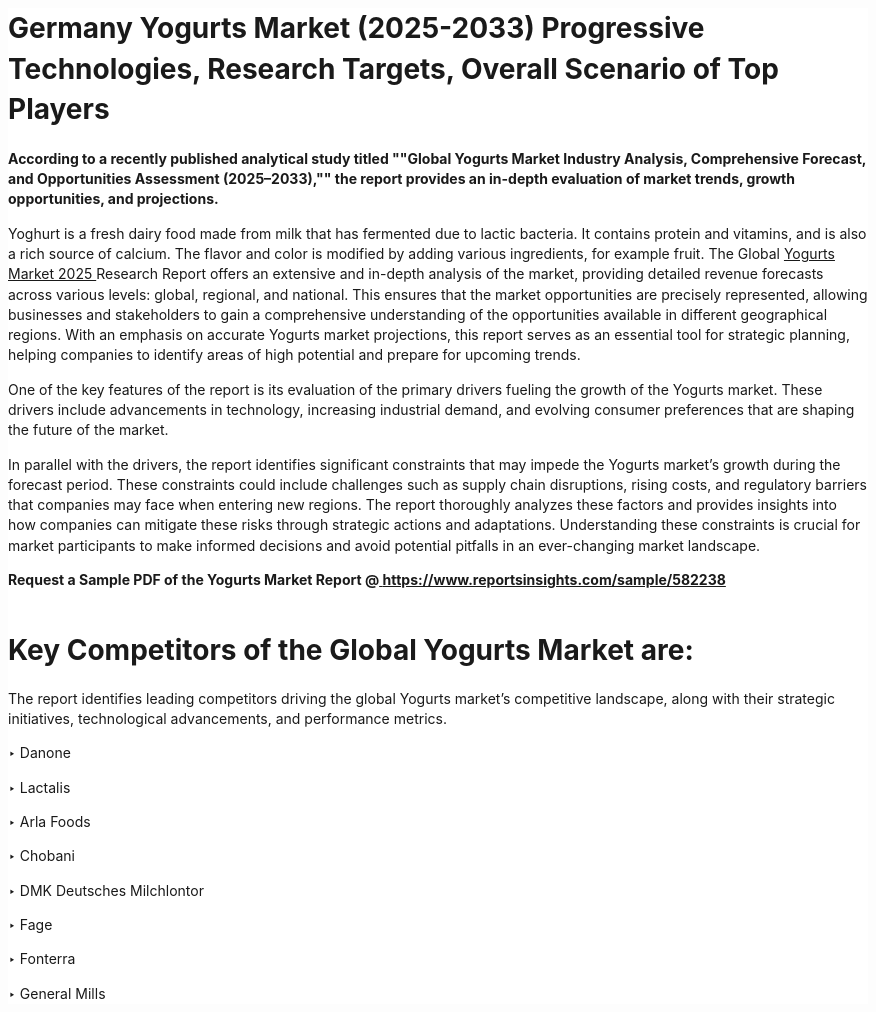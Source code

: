 # Germany Yogurts Market (2025-2033) Progressive Technologies, Research Targets, Overall Scenario of Top Players

<strong>According to a recently published analytical study titled ""Global Yogurts Market Industry Analysis, Comprehensive Forecast, and Opportunities Assessment (2025–2033),"" the report provides an in-depth evaluation of market trends, growth opportunities, and projections.</strong>

Yoghurt is a fresh dairy food made from milk that has fermented due to lactic bacteria. It contains protein and vitamins, and is also a rich source of calcium. The flavor and color is modified by adding various ingredients, for example fruit. The Global <a href=https://www.reportsinsights.com/sample/582238>Yogurts Market 2025 </a> Research Report offers an extensive and in-depth analysis of the market, providing detailed revenue forecasts across various levels: global, regional, and national. This ensures that the market opportunities are precisely represented, allowing businesses and stakeholders to gain a comprehensive understanding of the opportunities available in different geographical regions. With an emphasis on accurate Yogurts market projections, this report serves as an essential tool for strategic planning, helping companies to identify areas of high potential and prepare for upcoming trends.

One of the key features of the report is its evaluation of the primary drivers fueling the growth of the Yogurts market. These drivers include advancements in technology, increasing industrial demand, and evolving consumer preferences that are shaping the future of the market. 

In parallel with the drivers, the report identifies significant constraints that may impede the Yogurts market’s growth during the forecast period. These constraints could include challenges such as supply chain disruptions, rising costs, and regulatory barriers that companies may face when entering new regions. The report thoroughly analyzes these factors and provides insights into how companies can mitigate these risks through strategic actions and adaptations. Understanding these constraints is crucial for market participants to make informed decisions and avoid potential pitfalls in an ever-changing market landscape.

<strong>Request a Sample PDF of the Yogurts Market Report </strong><strong>@<a href=https://www.reportsinsights.com/sample/582238> https://www.reportsinsights.com/sample/582238</a></strong></font>

# <strong>Key Competitors of the Global Yogurts Market are:</strong>

The report identifies leading competitors driving the global Yogurts market’s competitive landscape, along with their strategic initiatives, technological advancements, and performance metrics.

‣ Danone

‣ Lactalis

‣ Arla Foods

‣ Chobani

‣ DMK Deutsches Milchlontor

‣ Fage

‣ Fonterra

‣ General Mills
